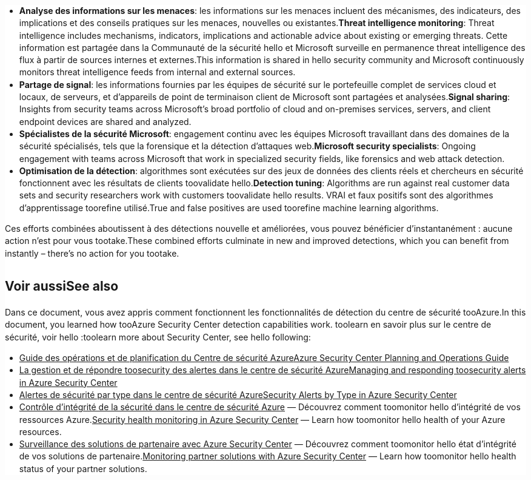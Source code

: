 * <span data-ttu-id="62c4f-185">**Analyse des informations sur les menaces**: les informations sur les menaces incluent des mécanismes, des indicateurs, des implications et des conseils pratiques sur les menaces, nouvelles ou existantes.</span><span class="sxs-lookup"><span data-stu-id="62c4f-185">**Threat intelligence monitoring**: Threat intelligence includes mechanisms, indicators, implications and actionable advice about existing or emerging threats.</span></span> <span data-ttu-id="62c4f-186">Cette information est partagée dans la Communauté de la sécurité hello et Microsoft surveille en permanence threat intelligence des flux à partir de sources internes et externes.</span><span class="sxs-lookup"><span data-stu-id="62c4f-186">This information is shared in hello security community and Microsoft continuously monitors threat intelligence feeds from internal and external sources.</span></span>
* <span data-ttu-id="62c4f-187">**Partage de signal**: les informations fournies par les équipes de sécurité sur le portefeuille complet de services cloud et locaux, de serveurs, et d’appareils de point de terminaison client de Microsoft sont partagées et analysées.</span><span class="sxs-lookup"><span data-stu-id="62c4f-187">**Signal sharing**: Insights from security teams across Microsoft’s broad portfolio of cloud and on-premises services, servers, and client endpoint devices are shared and analyzed.</span></span> 
* <span data-ttu-id="62c4f-188">**Spécialistes de la sécurité Microsoft**: engagement continu avec les équipes Microsoft travaillant dans des domaines de la sécurité spécialisés, tels que la forensique et la détection d’attaques web.</span><span class="sxs-lookup"><span data-stu-id="62c4f-188">**Microsoft security specialists**: Ongoing engagement with teams across Microsoft that work in specialized security fields, like forensics and web attack detection.</span></span>
* <span data-ttu-id="62c4f-189">**Optimisation de la détection**: algorithmes sont exécutées sur des jeux de données des clients réels et chercheurs en sécurité fonctionnent avec les résultats de clients toovalidate hello.</span><span class="sxs-lookup"><span data-stu-id="62c4f-189">**Detection tuning**: Algorithms are run against real customer data sets and security researchers work with customers toovalidate hello results.</span></span> <span data-ttu-id="62c4f-190">VRAI et faux positifs sont des algorithmes d’apprentissage toorefine utilisé.</span><span class="sxs-lookup"><span data-stu-id="62c4f-190">True and false positives are used toorefine machine learning algorithms.</span></span>

<span data-ttu-id="62c4f-191">Ces efforts combinées aboutissent à des détections nouvelle et améliorées, vous pouvez bénéficier d’instantanément : aucune action n’est pour vous tootake.</span><span class="sxs-lookup"><span data-stu-id="62c4f-191">These combined efforts culminate in new and improved detections, which you can benefit from instantly – there’s no action for you tootake.</span></span>

## <a name="see-also"></a><span data-ttu-id="62c4f-192">Voir aussi</span><span class="sxs-lookup"><span data-stu-id="62c4f-192">See also</span></span>
<span data-ttu-id="62c4f-193">Dans ce document, vous avez appris comment fonctionnent les fonctionnalités de détection du centre de sécurité tooAzure.</span><span class="sxs-lookup"><span data-stu-id="62c4f-193">In this document, you learned how tooAzure Security Center detection capabilities work.</span></span> <span data-ttu-id="62c4f-194">toolearn en savoir plus sur le centre de sécurité, voir hello :</span><span class="sxs-lookup"><span data-stu-id="62c4f-194">toolearn more about Security Center, see hello following:</span></span>

* [<span data-ttu-id="62c4f-195">Guide des opérations et de planification du Centre de sécurité Azure</span><span class="sxs-lookup"><span data-stu-id="62c4f-195">Azure Security Center Planning and Operations Guide</span></span>](security-center-planning-and-operations-guide.md)
* [<span data-ttu-id="62c4f-196">La gestion et de répondre toosecurity des alertes dans le centre de sécurité Azure</span><span class="sxs-lookup"><span data-stu-id="62c4f-196">Managing and responding toosecurity alerts in Azure Security Center</span></span>](security-center-managing-and-responding-alerts.md)
* [<span data-ttu-id="62c4f-197">Alertes de sécurité par type dans le centre de sécurité Azure</span><span class="sxs-lookup"><span data-stu-id="62c4f-197">Security Alerts by Type in Azure Security Center</span></span>](security-center-alerts-type.md)
* <span data-ttu-id="62c4f-198">[Contrôle d’intégrité de la sécurité dans le centre de sécurité Azure](security-center-monitoring.md) — Découvrez comment toomonitor hello d’intégrité de vos ressources Azure.</span><span class="sxs-lookup"><span data-stu-id="62c4f-198">[Security health monitoring in Azure Security Center](security-center-monitoring.md) — Learn how toomonitor hello health of your Azure resources.</span></span>
* <span data-ttu-id="62c4f-199">[Surveillance des solutions de partenaire avec Azure Security Center](security-center-partner-solutions.md) — Découvrez comment toomonitor hello état d’intégrité de vos solutions de partenaire.</span><span class="sxs-lookup"><span data-stu-id="62c4f-199">[Monitoring partner solutions with Azure Security Center](security-center-partner-solutions.md) — Learn how toomonitor hello health status of your partner solutions.</span></span>